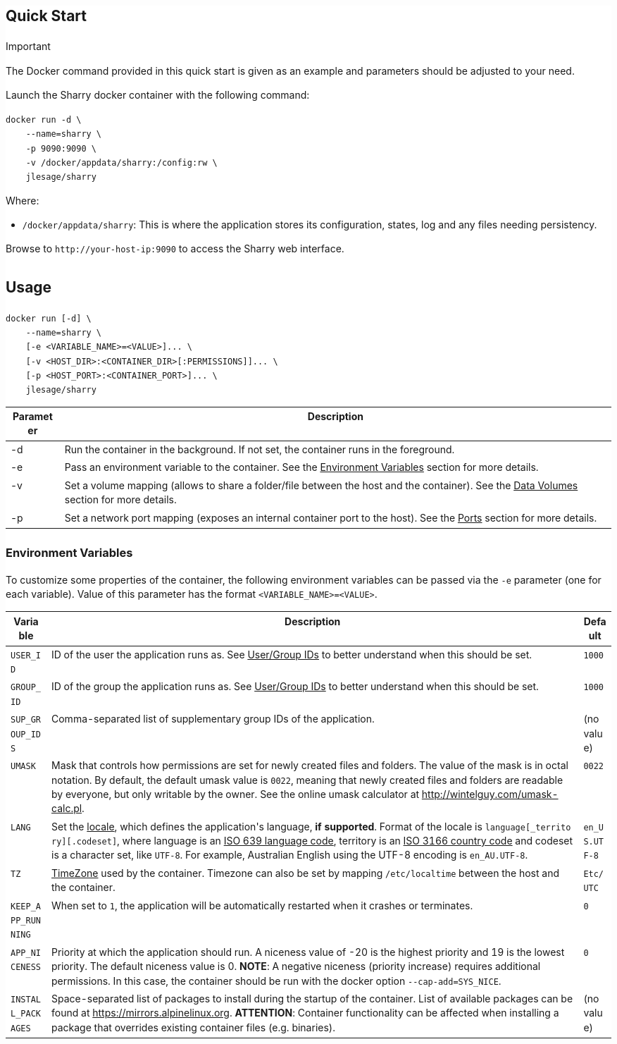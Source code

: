 ## Quick Start

> [!IMPORTANT]
> The Docker command provided in this quick start is given as an example and
> parameters should be adjusted to your need.

Launch the Sharry docker container with the following command:
```shell
docker run -d \
    --name=sharry \
    -p 9090:9090 \
    -v /docker/appdata/sharry:/config:rw \
    jlesage/sharry
```

Where:

  - `/docker/appdata/sharry`: This is where the application stores its configuration, states, log and any files needing persistency.

Browse to `http://your-host-ip:9090` to access the Sharry web interface.

## Usage

```shell
docker run [-d] \
    --name=sharry \
    [-e <VARIABLE_NAME>=<VALUE>]... \
    [-v <HOST_DIR>:<CONTAINER_DIR>[:PERMISSIONS]]... \
    [-p <HOST_PORT>:<CONTAINER_PORT>]... \
    jlesage/sharry
```

| Parameter | Description |
|-----------|-------------|
| -d        | Run the container in the background. If not set, the container runs in the foreground. |
| -e        | Pass an environment variable to the container. See the [Environment Variables](#environment-variables) section for more details. |
| -v        | Set a volume mapping (allows to share a folder/file between the host and the container). See the [Data Volumes](#data-volumes) section for more details. |
| -p        | Set a network port mapping (exposes an internal container port to the host). See the [Ports](#ports) section for more details. |

### Environment Variables

To customize some properties of the container, the following environment
variables can be passed via the `-e` parameter (one for each variable). Value
of this parameter has the format `<VARIABLE_NAME>=<VALUE>`.

| Variable       | Description                                  | Default |
|----------------|----------------------------------------------|---------|
|`USER_ID`| ID of the user the application runs as.  See [User/Group IDs](#usergroup-ids) to better understand when this should be set. | `1000` |
|`GROUP_ID`| ID of the group the application runs as.  See [User/Group IDs](#usergroup-ids) to better understand when this should be set. | `1000` |
|`SUP_GROUP_IDS`| Comma-separated list of supplementary group IDs of the application. | (no value) |
|`UMASK`| Mask that controls how permissions are set for newly created files and folders.  The value of the mask is in octal notation.  By default, the default umask value is `0022`, meaning that newly created files and folders are readable by everyone, but only writable by the owner.  See the online umask calculator at http://wintelguy.com/umask-calc.pl. | `0022` |
|`LANG`| Set the [locale](https://en.wikipedia.org/wiki/Locale_(computer_software)), which defines the application's language, **if supported**.  Format of the locale is `language[_territory][.codeset]`, where language is an [ISO 639 language code](https://en.wikipedia.org/wiki/List_of_ISO_639-1_codes), territory is an [ISO 3166 country code](https://en.wikipedia.org/wiki/ISO_3166-1#Current_codes) and codeset is a character set, like `UTF-8`.  For example, Australian English using the UTF-8 encoding is `en_AU.UTF-8`. | `en_US.UTF-8` |
|`TZ`| [TimeZone](http://en.wikipedia.org/wiki/List_of_tz_database_time_zones) used by the container.  Timezone can also be set by mapping `/etc/localtime` between the host and the container. | `Etc/UTC` |
|`KEEP_APP_RUNNING`| When set to `1`, the application will be automatically restarted when it crashes or terminates. | `0` |
|`APP_NICENESS`| Priority at which the application should run.  A niceness value of -20 is the highest priority and 19 is the lowest priority.  The default niceness value is 0.  **NOTE**: A negative niceness (priority increase) requires additional permissions.  In this case, the container should be run with the docker option `--cap-add=SYS_NICE`. | `0` |
|`INSTALL_PACKAGES`| Space-separated list of packages to install during the startup of the container.  List of available packages can be found at https://mirrors.alpinelinux.org.  **ATTENTION**: Container functionality can be affected when installing a package that overrides existing container files (e.g. binaries). | (no value) |

[Watchtower]: https://github.com/containrrr/watchtower
[create a new issue]: https://github.com/jlesage/docker-sharry/issues